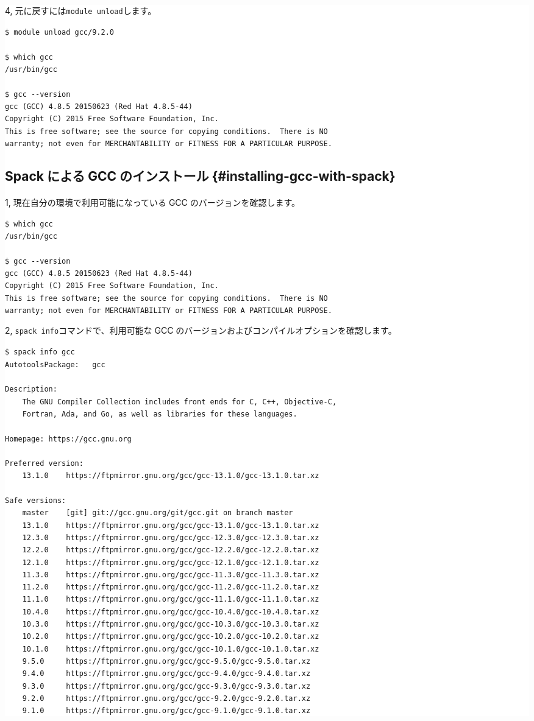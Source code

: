 4, 元に戻すには`module unload`します。

```
$ module unload gcc/9.2.0

$ which gcc
/usr/bin/gcc

$ gcc --version
gcc (GCC) 4.8.5 20150623 (Red Hat 4.8.5-44)
Copyright (C) 2015 Free Software Foundation, Inc.
This is free software; see the source for copying conditions.  There is NO
warranty; not even for MERCHANTABILITY or FITNESS FOR A PARTICULAR PURPOSE.
```


## Spack による GCC のインストール {#installing-gcc-with-spack}


1, 現在自分の環境で利用可能になっている GCC のバージョンを確認します。

```
$ which gcc
/usr/bin/gcc

$ gcc --version
gcc (GCC) 4.8.5 20150623 (Red Hat 4.8.5-44)
Copyright (C) 2015 Free Software Foundation, Inc.
This is free software; see the source for copying conditions.  There is NO
warranty; not even for MERCHANTABILITY or FITNESS FOR A PARTICULAR PURPOSE.

```


2, `spack info`コマンドで、利用可能な GCC のバージョンおよびコンパイルオプションを確認します。

```
$ spack info gcc
AutotoolsPackage:   gcc

Description:
    The GNU Compiler Collection includes front ends for C, C++, Objective-C,
    Fortran, Ada, and Go, as well as libraries for these languages.

Homepage: https://gcc.gnu.org

Preferred version:
    13.1.0    https://ftpmirror.gnu.org/gcc/gcc-13.1.0/gcc-13.1.0.tar.xz

Safe versions:
    master    [git] git://gcc.gnu.org/git/gcc.git on branch master
    13.1.0    https://ftpmirror.gnu.org/gcc/gcc-13.1.0/gcc-13.1.0.tar.xz
    12.3.0    https://ftpmirror.gnu.org/gcc/gcc-12.3.0/gcc-12.3.0.tar.xz
    12.2.0    https://ftpmirror.gnu.org/gcc/gcc-12.2.0/gcc-12.2.0.tar.xz
    12.1.0    https://ftpmirror.gnu.org/gcc/gcc-12.1.0/gcc-12.1.0.tar.xz
    11.3.0    https://ftpmirror.gnu.org/gcc/gcc-11.3.0/gcc-11.3.0.tar.xz
    11.2.0    https://ftpmirror.gnu.org/gcc/gcc-11.2.0/gcc-11.2.0.tar.xz
    11.1.0    https://ftpmirror.gnu.org/gcc/gcc-11.1.0/gcc-11.1.0.tar.xz
    10.4.0    https://ftpmirror.gnu.org/gcc/gcc-10.4.0/gcc-10.4.0.tar.xz
    10.3.0    https://ftpmirror.gnu.org/gcc/gcc-10.3.0/gcc-10.3.0.tar.xz
    10.2.0    https://ftpmirror.gnu.org/gcc/gcc-10.2.0/gcc-10.2.0.tar.xz
    10.1.0    https://ftpmirror.gnu.org/gcc/gcc-10.1.0/gcc-10.1.0.tar.xz
    9.5.0     https://ftpmirror.gnu.org/gcc/gcc-9.5.0/gcc-9.5.0.tar.xz
    9.4.0     https://ftpmirror.gnu.org/gcc/gcc-9.4.0/gcc-9.4.0.tar.xz
    9.3.0     https://ftpmirror.gnu.org/gcc/gcc-9.3.0/gcc-9.3.0.tar.xz
    9.2.0     https://ftpmirror.gnu.org/gcc/gcc-9.2.0/gcc-9.2.0.tar.xz
    9.1.0     https://ftpmirror.gnu.org/gcc/gcc-9.1.0/gcc-9.1.0.tar.xz
```
